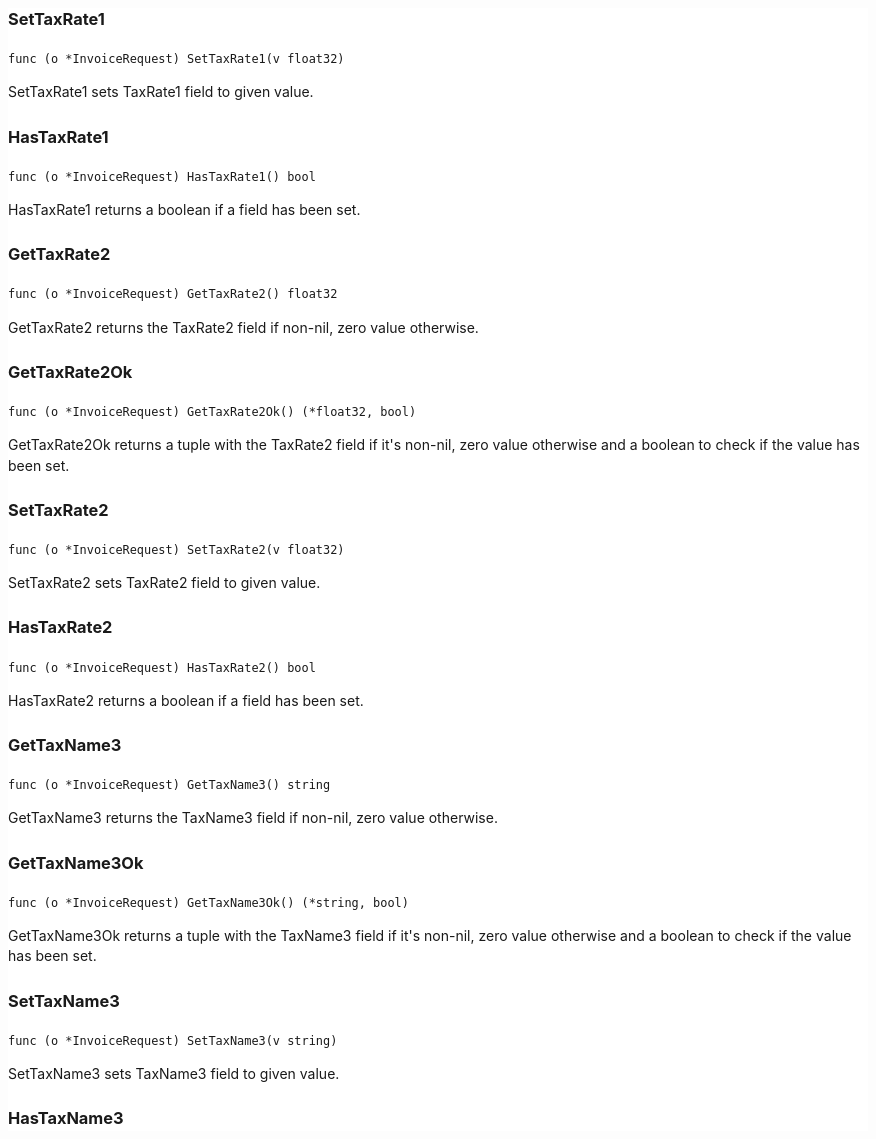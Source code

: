 ### SetTaxRate1

`func (o *InvoiceRequest) SetTaxRate1(v float32)`

SetTaxRate1 sets TaxRate1 field to given value.

### HasTaxRate1

`func (o *InvoiceRequest) HasTaxRate1() bool`

HasTaxRate1 returns a boolean if a field has been set.

### GetTaxRate2

`func (o *InvoiceRequest) GetTaxRate2() float32`

GetTaxRate2 returns the TaxRate2 field if non-nil, zero value otherwise.

### GetTaxRate2Ok

`func (o *InvoiceRequest) GetTaxRate2Ok() (*float32, bool)`

GetTaxRate2Ok returns a tuple with the TaxRate2 field if it's non-nil, zero value otherwise
and a boolean to check if the value has been set.

### SetTaxRate2

`func (o *InvoiceRequest) SetTaxRate2(v float32)`

SetTaxRate2 sets TaxRate2 field to given value.

### HasTaxRate2

`func (o *InvoiceRequest) HasTaxRate2() bool`

HasTaxRate2 returns a boolean if a field has been set.

### GetTaxName3

`func (o *InvoiceRequest) GetTaxName3() string`

GetTaxName3 returns the TaxName3 field if non-nil, zero value otherwise.

### GetTaxName3Ok

`func (o *InvoiceRequest) GetTaxName3Ok() (*string, bool)`

GetTaxName3Ok returns a tuple with the TaxName3 field if it's non-nil, zero value otherwise
and a boolean to check if the value has been set.

### SetTaxName3

`func (o *InvoiceRequest) SetTaxName3(v string)`

SetTaxName3 sets TaxName3 field to given value.

### HasTaxName3

